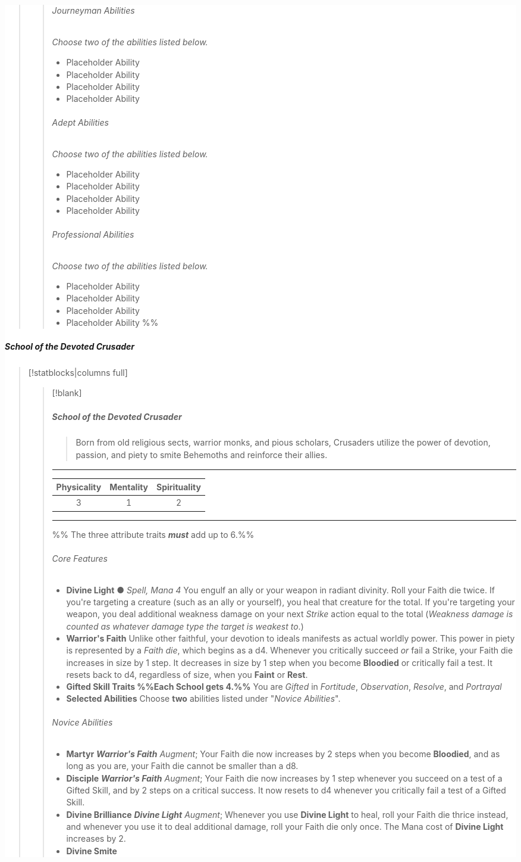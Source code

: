 >> ###### Journeyman Abilities
>> *Choose two of the abilities listed below.*
>> - Placeholder Ability
>> - Placeholder Ability
>> - Placeholder Ability
>> - Placeholder Ability
>> ###### Adept Abilities 
>> *Choose two of the abilities listed below.*
>> - Placeholder Ability
>> - Placeholder Ability
>> - Placeholder Ability
>> - Placeholder Ability
>> ###### Professional Abilities
>> *Choose two of the abilities listed below.*
>> - Placeholder Ability
>> - Placeholder Ability
>> - Placeholder Ability
>> - Placeholder Ability
>>%%

 
##### School of the Devoted Crusader
> [!statblocks|columns full]
>
>> [!blank]  
>> ##### School of the Devoted Crusader
>> > Born from old religious sects, warrior monks, and pious scholars, Crusaders utilize the power of devotion, passion, and piety to smite Behemoths and reinforce their allies. 
>> ---
>> | Physicality | Mentality | Spirituality |
>> |:-----------:|:---------:|:------------:|
>> |     3        |    1       |       2       |
>> ---
>> %% The three attribute traits ***must*** add up to 6.%%
>> ###### Core Features
>> - **Divine Light** ●
>> *Spell, Mana 4*
>> You engulf an ally or your weapon in radiant divinity. Roll your Faith die twice. If you're targeting a creature (such as an ally or yourself), you heal that creature for the total. If you're targeting your weapon, you deal additional weakness damage on your next *Strike* action equal to the total (*Weakness damage is counted as whatever damage type the target is weakest to*.)
>> - **Warrior's Faith**
>> Unlike other faithful, your devotion to ideals manifests as actual worldly power. This power in piety is represented by a *Faith die*, which begins as a d4. Whenever you critically succeed *or* fail a Strike, your Faith die increases in size by 1 step. It decreases in size by 1 step when you become **Bloodied** or critically fail a test. It resets back to d4, regardless of size, when you **Faint** or **Rest**. 
>> - **Gifted Skill Traits %%Each School gets 4.%%**
>> You are *Gifted* in *Fortitude*, *Observation*, *Resolve*, and *Portrayal* 
>> - **Selected Abilities**
>> Choose **two** abilities listed under "*Novice Abilities*". 
>> ###### Novice Abilities 
>> - **Martyr**
>> ***Warrior's Faith*** *Augment*; Your Faith die now increases by 2 steps when you become **Bloodied**, and as long as you are, your Faith die cannot be smaller than a d8. 
>> - **Disciple**
>> ***Warrior's Faith*** *Augment*; Your Faith die now increases by 1 step whenever you succeed on a test of a Gifted Skill, and by 2 steps on a critical success. It now resets to d4 whenever you critically fail a test of a Gifted Skill. 
>> - **Divine Brilliance**
>> ***Divine Light*** *Augment*; Whenever you use **Divine Light** to heal, roll your Faith die thrice instead, and whenever you use it to deal additional damage, roll your Faith die only once. The Mana cost of **Divine Light** increases by 2.
>> - **Divine Smite**